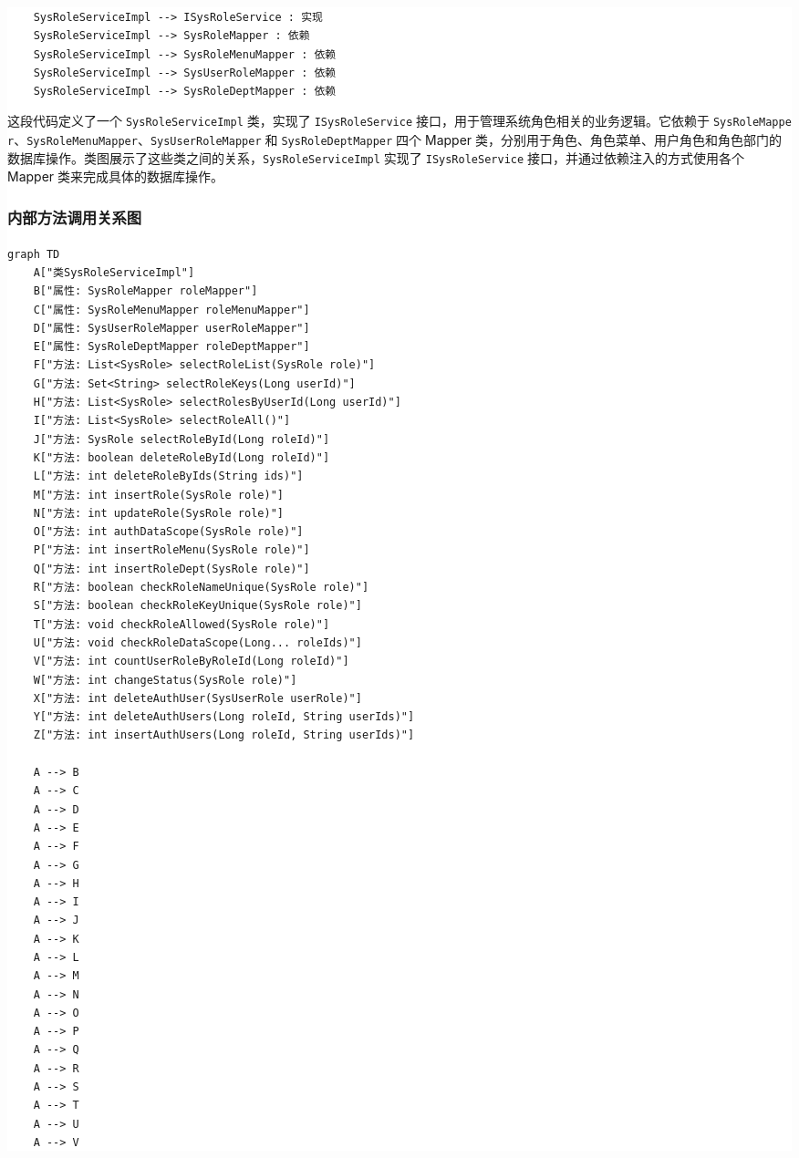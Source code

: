 ```mermaid
    SysRoleServiceImpl --> ISysRoleService : 实现
    SysRoleServiceImpl --> SysRoleMapper : 依赖
    SysRoleServiceImpl --> SysRoleMenuMapper : 依赖
    SysRoleServiceImpl --> SysUserRoleMapper : 依赖
    SysRoleServiceImpl --> SysRoleDeptMapper : 依赖
```

这段代码定义了一个 `SysRoleServiceImpl` 类，实现了 `ISysRoleService` 接口，用于管理系统角色相关的业务逻辑。它依赖于 `SysRoleMapper`、`SysRoleMenuMapper`、`SysUserRoleMapper` 和 `SysRoleDeptMapper` 四个 Mapper 类，分别用于角色、角色菜单、用户角色和角色部门的数据库操作。类图展示了这些类之间的关系，`SysRoleServiceImpl` 实现了 `ISysRoleService` 接口，并通过依赖注入的方式使用各个 Mapper 类来完成具体的数据库操作。


### 内部方法调用关系图

```mermaid
graph TD
    A["类SysRoleServiceImpl"]
    B["属性: SysRoleMapper roleMapper"]
    C["属性: SysRoleMenuMapper roleMenuMapper"]
    D["属性: SysUserRoleMapper userRoleMapper"]
    E["属性: SysRoleDeptMapper roleDeptMapper"]
    F["方法: List<SysRole> selectRoleList(SysRole role)"]
    G["方法: Set<String> selectRoleKeys(Long userId)"]
    H["方法: List<SysRole> selectRolesByUserId(Long userId)"]
    I["方法: List<SysRole> selectRoleAll()"]
    J["方法: SysRole selectRoleById(Long roleId)"]
    K["方法: boolean deleteRoleById(Long roleId)"]
    L["方法: int deleteRoleByIds(String ids)"]
    M["方法: int insertRole(SysRole role)"]
    N["方法: int updateRole(SysRole role)"]
    O["方法: int authDataScope(SysRole role)"]
    P["方法: int insertRoleMenu(SysRole role)"]
    Q["方法: int insertRoleDept(SysRole role)"]
    R["方法: boolean checkRoleNameUnique(SysRole role)"]
    S["方法: boolean checkRoleKeyUnique(SysRole role)"]
    T["方法: void checkRoleAllowed(SysRole role)"]
    U["方法: void checkRoleDataScope(Long... roleIds)"]
    V["方法: int countUserRoleByRoleId(Long roleId)"]
    W["方法: int changeStatus(SysRole role)"]
    X["方法: int deleteAuthUser(SysUserRole userRole)"]
    Y["方法: int deleteAuthUsers(Long roleId, String userIds)"]
    Z["方法: int insertAuthUsers(Long roleId, String userIds)"]

    A --> B
    A --> C
    A --> D
    A --> E
    A --> F
    A --> G
    A --> H
    A --> I
    A --> J
    A --> K
    A --> L
    A --> M
    A --> N
    A --> O
    A --> P
    A --> Q
    A --> R
    A --> S
    A --> T
    A --> U
    A --> V
```